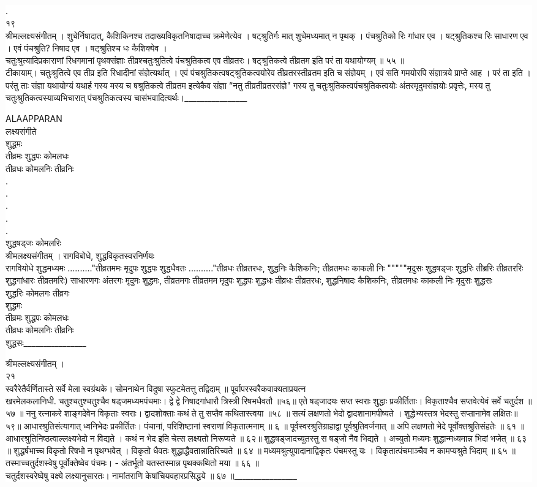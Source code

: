 .  
१९  
श्रीमल्लक्ष्यसंगीतम् । शुचेर्निषादात्, कैशिकिनश्च तदाख्यविकृतनिषादाच्च क्रमेणेत्येव । षट्श्रुतिर्गः मात् शुचेमध्यमात् न पृथक् । पंचश्रुतिको रिः गांधार एव । षट्श्रुतिकश्च रिः साधारण एव । एवं पंचश्रुति? निषाद एव । षट्श्रुतिश्च धः कैशिक्येव ।  
चतुःश्रुत्यादिप्रकाराणां रिधगमानां पृथक्संज्ञाः तीव्रश्चतुःश्रुतित्वे पंचश्रुतिकत्व एव तीव्रतरः। षट्श्रुतिकत्वे तीव्रतम इति परं ता यथायोग्यम् ॥ ५५ ॥  
टीकायाम्। चतुःश्रुतित्वे एव तीव्र इति रिधादीनां संज्ञेत्यर्थात् । एवं पंचश्रुतिकत्वषट्श्रुतिकत्वयोरेव तीव्रतरस्तीव्रतम इति च संज्ञेयम् । एवं सति गमयोरपि संज्ञात्रये प्राप्ते आह । परं ता इति । परंतु ताः संज्ञा यथायोग्यं यथार्ह गस्य मस्य च षश्रुतिकत्वे तीव्रतम इत्येकैव संज्ञा “नतु तीव्रतीव्रतरसंज्ञे" गस्य तु चतुःश्रुतिकत्वपंचश्रुतिकत्वयोः अंतरमृदुमसंज्ञयोः प्रवृत्तेः, मस्य तु चतुःश्रुतिकत्वस्याव्यभिचारात् पंचश्रुतिकत्वस्य चासंभवादित्यर्थः।\_\_\_\_\_\_\_\_\_\_\_\_\_\_\_\_

ALAAPPARAN  
लक्ष्यसंगीते  
शुद्धमः  
तीव्रमः शुद्धपः कोमलधः  
तीव्रधः कोमलनिः तीव्रनिः  
.  
.  
.  
.  
.  
शुद्धषड्जः कोमलरिः  
श्रीमलक्ष्यसंगीतम् । रागविबोधे, शुद्धविकृतस्वरनिर्णयः  
रागवियोधे शुद्धमध्यमः .........."तीव्रतममः मृदुपः शुद्धपः शुद्धधैवतः .........."तीव्रधः तीव्रतरधः, शुद्धनिः कैशिकनिः; तीव्रतमधः काकली निः """""मृदुसः शुद्धषड्जः शुद्धरिः तीब्ररिः तीव्रतररिः शुद्धगांधारः तीव्रतमरिः) साधारणगः अंतरगः मृदुमः शुद्धमः, तीव्रतमगः तीव्रतमम मृदुपः शुद्धपः शुद्धधः तीव्रधः तीव्रतरधः, शुद्धनिषादः कैशिकनिः, तीव्रतमधः काकली निः मृदुसः शुद्धसः  
शुद्धरिः कोमलगः तीव्रगः  
शुद्धमः  
तीव्रमः शुद्धपः कोमलधः  
तीव्रधः कोमलनिः तीव्रनिः  
शुद्धसः\_\_\_\_\_\_\_\_\_\_\_\_\_\_\_\_

श्रीमल्लक्ष्यसंगीतम् ।  
२१  
स्वरैरेतैर्वर्णितास्ते सर्वे मेला स्वग्रंथके। सोमनाथेन विदुषा स्फुटमेतत्तु तद्विदाम् ॥ पूर्वापरस्वरैकवाक्यताप्रयत्न  
खरमेलकलानिधी. चतुश्चतुश्चतुश्चैव षड्जमध्यमपंचमाः। द्वे द्वे निषादगांधारौ त्रिस्त्री रिषभधैवतौ ॥५६॥ एते षड्जादयः सप्त स्वराः शुद्धाः प्रकीर्तिताः। विकृताश्चैव सप्तवेत्येवं सर्वे चतुर्दश ॥ ५७ ॥ ननु रत्नाकरे शाङ्गदेवेन विकृताः स्वराः। द्वादशोक्ताः कथं ते तु सप्तैव कथितास्त्वया ॥५८ ॥ सत्यं लक्षणतो भेदो द्वादशानामपीष्यते । शुद्धेभ्यस्तत्र भेदस्तु सप्तानामेव लक्षितः॥ ५९॥ आधारश्रुतिसंत्यागात् ध्वनिभेदः प्रकीर्तितः। पंचानां, परिशिष्टानां स्वराणां विकृतात्मनाम् ॥ ६ ॥ पूर्वस्वरश्रुतिग्राहाद्वा पूर्वश्रुतिवर्जनात् ॥ अपि लक्षणतो भेदे पूर्वोक्तश्रुतिसंहतेः ॥ ६१ ॥ आधारश्रुतिनिष्ठत्वाल्लक्ष्यभेदो न विद्यते । कथं न भेद इति चेत्स लक्ष्यतो निरूप्यते ॥ ६२॥ शुद्धषड्जादच्युतस्तु स षड्जो नैव भिद्यते । अच्युतो मध्यमः शुद्धान्मध्यमान्न भिदां भजेत् ॥ ६३ ॥ शुद्धर्षभाच्च विकृतो रिषभो न पृथग्भवेत् । विकृतो धैवतः शुद्धाद्धैवतान्नातिरिच्यते ॥ ६४ ॥ मध्यमश्रुत्युपादानाद्विकृतः पंचमस्तु यः । विकृतात्पंचमाञ्चैव न कामप्यश्रुते भिदाम् ॥ ६५ ॥  
तस्माच्चतुर्दशस्वेषु पूर्वोक्तेष्वेव पंचमः। - अंतर्भूतो यतस्तस्मान्न पृथक्कथितो मया ॥ ६६ ॥  
चतुर्दशस्वरेष्वेषु वक्ष्ये लक्ष्यानुसारतः। नामांतराणि केषांचियवहारप्रसिद्धये ॥ ६७ ॥\_\_\_\_\_\_\_\_\_\_\_\_\_\_\_\_
